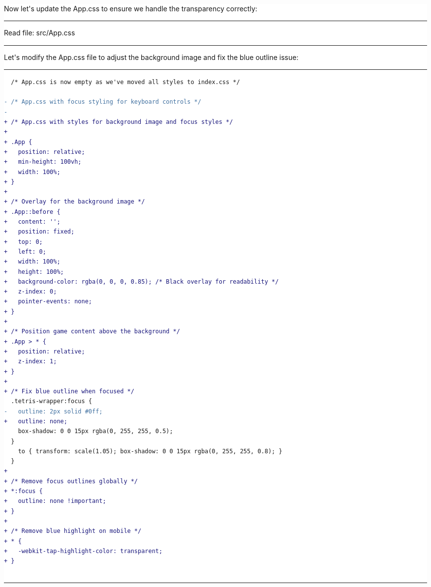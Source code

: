 
Now let's update the App.css to ensure we handle the transparency correctly:

---

Read file: src/App.css

---

Let's modify the App.css file to adjust the background image and fix the blue outline issue:

---

```diff
  /* App.css is now empty as we've moved all styles to index.css */
  
- /* App.css with focus styling for keyboard controls */
- 
+ /* App.css with styles for background image and focus styles */
+ 
+ .App {
+   position: relative;
+   min-height: 100vh;
+   width: 100%;
+ }
+ 
+ /* Overlay for the background image */
+ .App::before {
+   content: '';
+   position: fixed;
+   top: 0;
+   left: 0;
+   width: 100%;
+   height: 100%;
+   background-color: rgba(0, 0, 0, 0.85); /* Black overlay for readability */
+   z-index: 0;
+   pointer-events: none;
+ }
+ 
+ /* Position game content above the background */
+ .App > * {
+   position: relative;
+   z-index: 1;
+ }
+ 
+ /* Fix blue outline when focused */
  .tetris-wrapper:focus {
-   outline: 2px solid #0ff;
+   outline: none;
    box-shadow: 0 0 15px rgba(0, 255, 255, 0.5);
  }
    to { transform: scale(1.05); box-shadow: 0 0 15px rgba(0, 255, 255, 0.8); }
  }
+ 
+ /* Remove focus outlines globally */
+ *:focus {
+   outline: none !important;
+ }
+ 
+ /* Remove blue highlight on mobile */
+ * {
+   -webkit-tap-highlight-color: transparent;
+ }
  
```

---